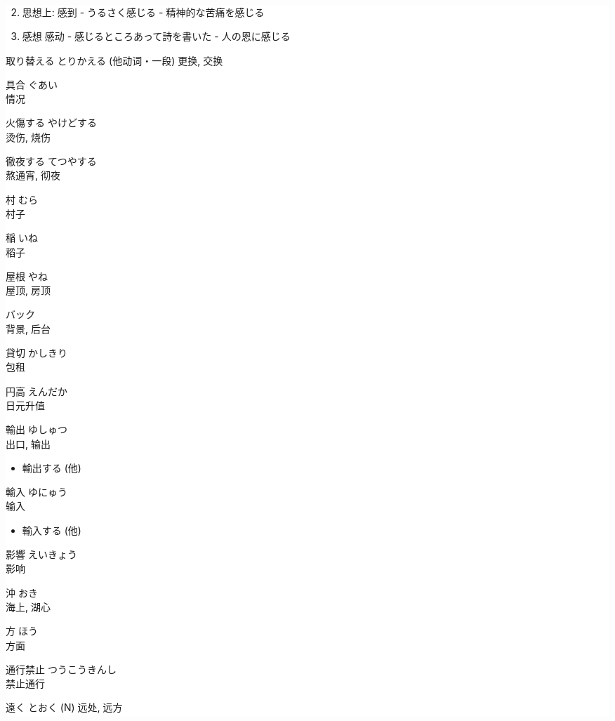   2. 思想上: 感到
    - うるさく感じる
    - 精神的な苦痛を感じる

  3. 感想 感动
    - 感じるところあって詩を書いた
    - 人の恩に感じる

取り替える  とりかえる (他动词・一段) 
  更换, 交换  

具合  ぐあい  
  情况  

火傷する  やけどする  
  烫伤, 烧伤  

徹夜する  てつやする  
  熬通宵, 彻夜   

村  むら  
  村子  

稲  いね  
  稻子  

屋根  やね  
  屋顶, 房顶  

バック  
  背景, 后台  

貸切  かしきり  
  包租  

円高  えんだか  
  日元升值  

輸出  ゆしゅつ  
  出口, 输出  
  - 輸出する (他)

輸入  ゆにゅう  
  输入
  - 輸入する (他)

影響  えいきょう  
  影响  

沖  おき  
  海上, 湖心  

方  ほう  
  方面  

通行禁止  つうこうきんし  
  禁止通行  

遠く  とおく (N) 
  远处, 远方  
  